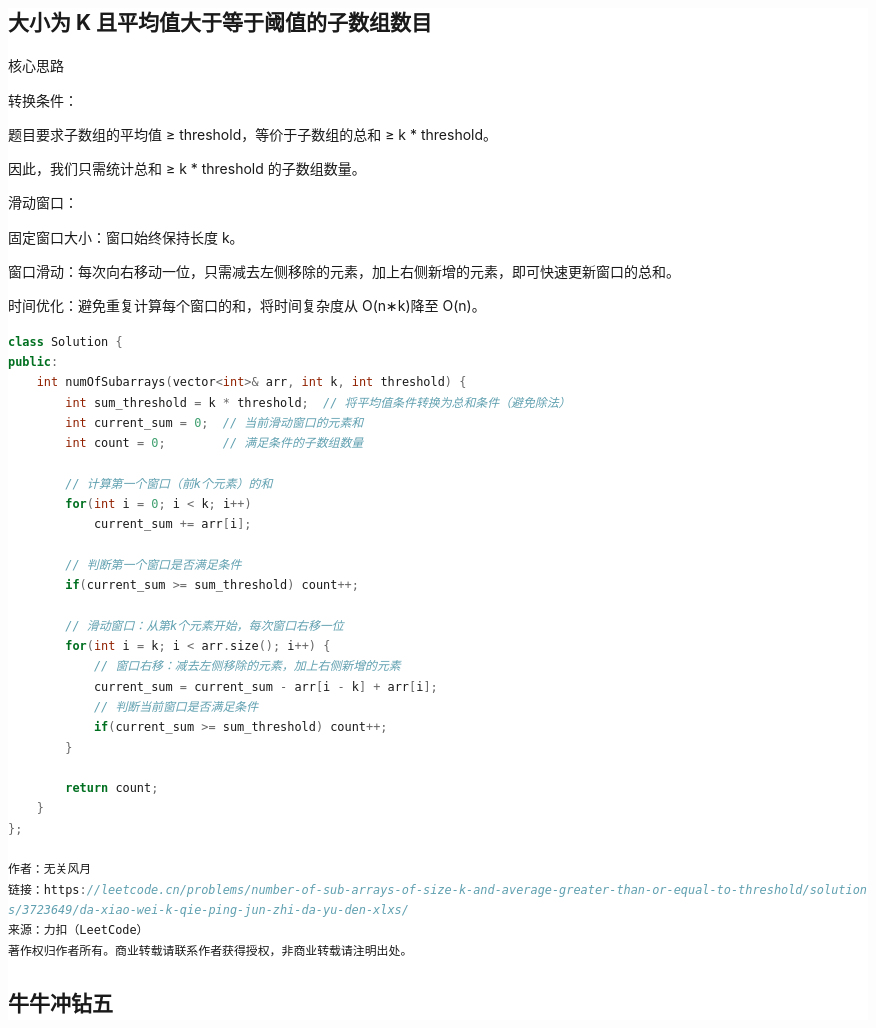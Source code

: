 ```C++
```

## 大小为 K 且平均值大于等于阈值的子数组数目

核心思路

转换条件：

题目要求子数组的平均值 ≥ threshold，等价于子数组的总和 ≥ k * threshold。

因此，我们只需统计总和 ≥ k * threshold 的子数组数量。

滑动窗口：

固定窗口大小：窗口始终保持长度 k。

窗口滑动：每次向右移动一位，只需减去左侧移除的元素，加上右侧新增的元素，即可快速更新窗口的总和。

时间优化：避免重复计算每个窗口的和，将时间复杂度从 O(n∗k)降至 O(n)。

```C++
class Solution {
public:
    int numOfSubarrays(vector<int>& arr, int k, int threshold) {
        int sum_threshold = k * threshold;  // 将平均值条件转换为总和条件（避免除法）
        int current_sum = 0;  // 当前滑动窗口的元素和
        int count = 0;        // 满足条件的子数组数量

        // 计算第一个窗口（前k个元素）的和
        for(int i = 0; i < k; i++)
            current_sum += arr[i];

        // 判断第一个窗口是否满足条件
        if(current_sum >= sum_threshold) count++;

        // 滑动窗口：从第k个元素开始，每次窗口右移一位
        for(int i = k; i < arr.size(); i++) {
            // 窗口右移：减去左侧移除的元素，加上右侧新增的元素
            current_sum = current_sum - arr[i - k] + arr[i];
            // 判断当前窗口是否满足条件
            if(current_sum >= sum_threshold) count++;
        }

        return count;
    }
};

作者：无关风月
链接：https://leetcode.cn/problems/number-of-sub-arrays-of-size-k-and-average-greater-than-or-equal-to-threshold/solutions/3723649/da-xiao-wei-k-qie-ping-jun-zhi-da-yu-den-xlxs/
来源：力扣（LeetCode）
著作权归作者所有。商业转载请联系作者获得授权，非商业转载请注明出处。
```

## 牛牛冲钻五
